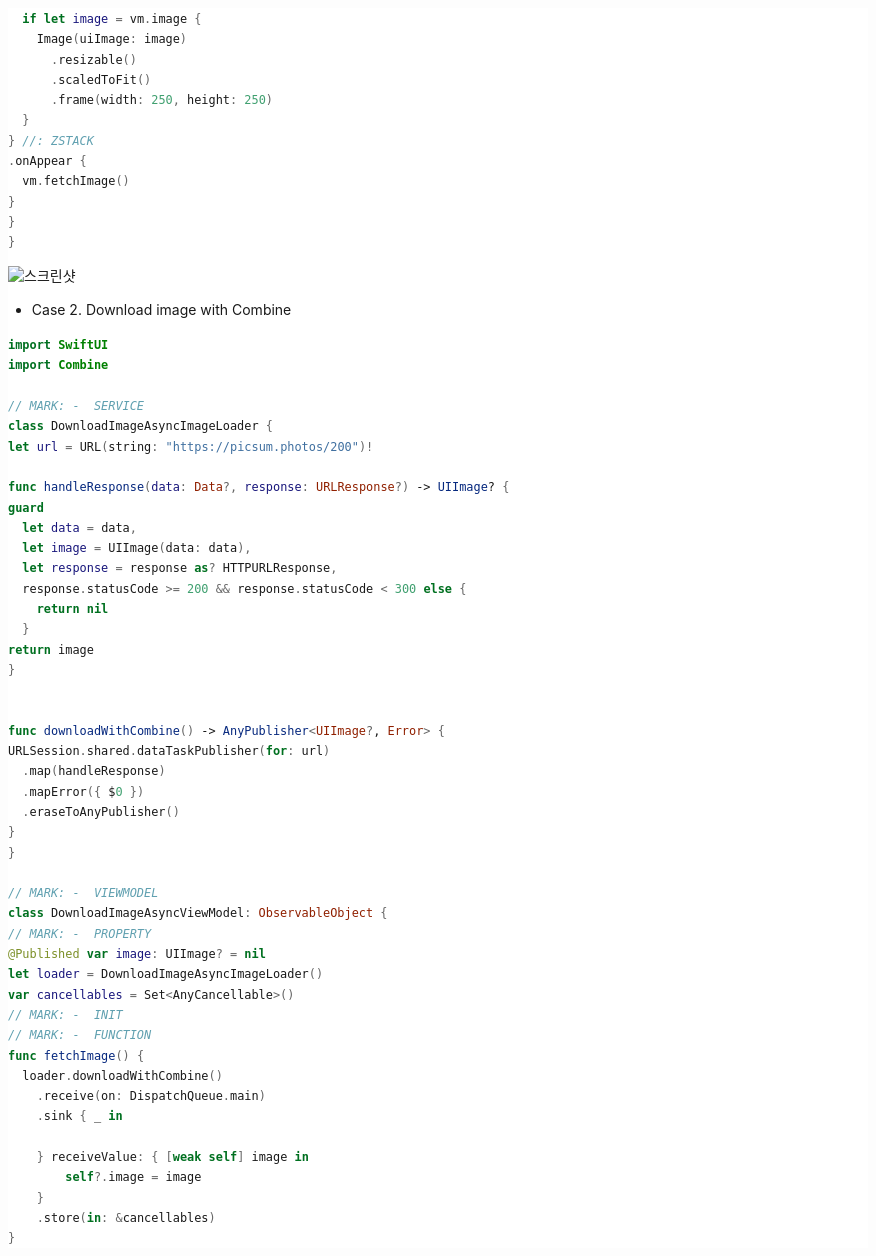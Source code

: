 ```swift
  if let image = vm.image {
    Image(uiImage: image)
      .resizable()
      .scaledToFit()
      .frame(width: 250, height: 250)
  }
} //: ZSTACK
.onAppear {
  vm.fetchImage()
}
}
}
```

<img height="350" alt="스크린샷" src="https://user-images.githubusercontent.com/28912774/165654782-21df8047-6f96-46cb-973a-fecd7baaf234.png">

- Case 2. Download image with Combine

```swift
import SwiftUI
import Combine

// MARK: -  SERVICE
class DownloadImageAsyncImageLoader {
let url = URL(string: "https://picsum.photos/200")!

func handleResponse(data: Data?, response: URLResponse?) -> UIImage? {
guard
  let data = data,
  let image = UIImage(data: data),
  let response = response as? HTTPURLResponse,
  response.statusCode >= 200 && response.statusCode < 300 else {
    return nil
  }
return image
}


func downloadWithCombine() -> AnyPublisher<UIImage?, Error> {
URLSession.shared.dataTaskPublisher(for: url)
  .map(handleResponse)
  .mapError({ $0 })
  .eraseToAnyPublisher()
}
}

// MARK: -  VIEWMODEL
class DownloadImageAsyncViewModel: ObservableObject {
// MARK: -  PROPERTY
@Published var image: UIImage? = nil
let loader = DownloadImageAsyncImageLoader()
var cancellables = Set<AnyCancellable>()
// MARK: -  INIT
// MARK: -  FUNCTION
func fetchImage() {
  loader.downloadWithCombine()
    .receive(on: DispatchQueue.main)
    .sink { _ in

    } receiveValue: { [weak self] image in
        self?.image = image
    }
    .store(in: &cancellables)
}
```